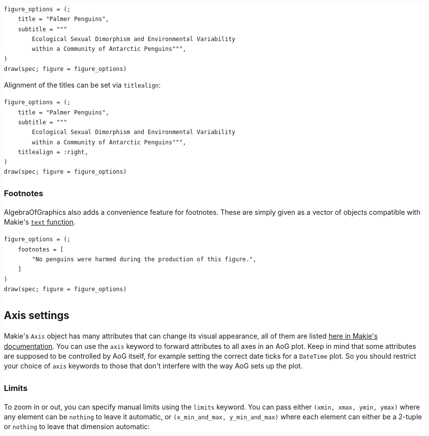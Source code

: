```@example tut
figure_options = (;
    title = "Palmer Penguins",
    subtitle = """
        Ecological Sexual Dimorphism and Environmental Variability
        within a Community of Antarctic Penguins""",
)
draw(spec; figure = figure_options)
```

Alignment of the titles can be set via `titlealign`:

```@example tut
figure_options = (;
    title = "Palmer Penguins",
    subtitle = """
        Ecological Sexual Dimorphism and Environmental Variability
        within a Community of Antarctic Penguins""",
    titlealign = :right,
)
draw(spec; figure = figure_options)
```

### Footnotes

AlgebraOfGraphics also adds a convenience feature for footnotes.
These are simply given as a vector of objects compatible with Makie's [`text` function](https://docs.makie.org/stable/reference/plots/text).

```@example tut
figure_options = (;
    footnotes = [
        "No penguins were harmed during the production of this figure.",
    ]
)
draw(spec; figure = figure_options)
```

## Axis settings

Makie's `Axis` object has many attributes that can change its visual appearance, all of them are listed [here in Makie's documentation](https://docs.makie.org/stable/reference/blocks/axis#attributes).
You can use the `axis` keyword to forward attributes to all axes in an AoG plot.
Keep in mind that some attributes are supposed to be controlled by AoG itself, for example setting the correct date ticks for a `DateTime` plot.
So you should restrict your choice of `axis` keywords to those that don't interfere with the way AoG sets up the plot.

### Limits

To zoom in or out, you can specify manual limits using the `limits` keyword. You can pass either `(xmin, xmax, ymin, ymax)` where any element can be `nothing` to leave it automatic, or `(x_min_and_max, y_min_and_max)` where each element can either be a 2-tuple or `nothing` to leave that dimension automatic:
